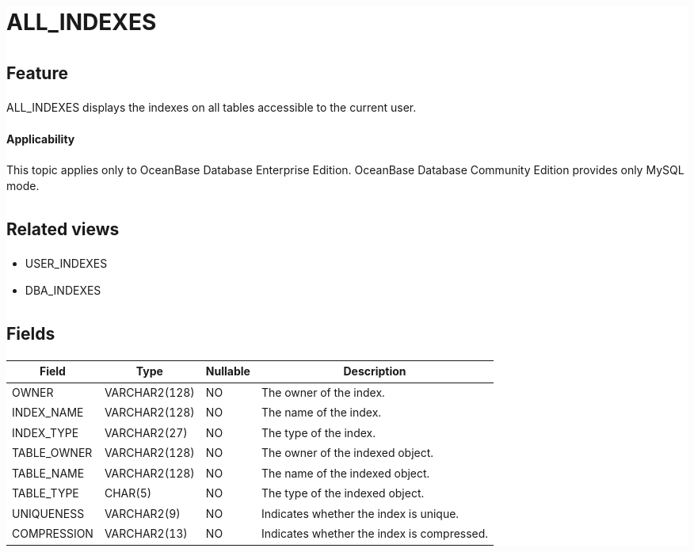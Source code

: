 ALL_INDEXES
================================

Feature
-----------

ALL_INDEXES displays the indexes on all tables accessible to the current user.

<main id="notice" >
    <h4>Applicability</h4>
    <p>This topic applies only to OceanBase Database Enterprise Edition. OceanBase Database Community Edition provides only MySQL mode. </p>
  </main>

Related views
-------------

* USER_INDEXES

* DBA_INDEXES

Fields
-------------

| **Field**               | **Type**       | **Nullable** | **Description**                                                                                                                                                                                                                                                                                                                                                                                                                                                                                        |
|-------------------------|----------------|--------------|--------------------------------------------------------------------------------------------------------------------------------------------------------------------------------------------------------------------------------------------------------------------------------------------------------------------------------------------------------------------------------------------------------------------------------------------------------------------------------------------------------|
| OWNER                   | VARCHAR2(128)  | NO           | The owner of the index.                                                                                                                                                                                                                                                                                                                                                                                                                                                                                |
| INDEX_NAME              | VARCHAR2(128)  | NO           | The name of the index.                                                                                                                                                                                                                                                                                                                                                                                                                                                                                 |
| INDEX_TYPE              | VARCHAR2(27)   | NO           | The type of the index.                                                                                                                                                                                                                                                                                                                                                                                                                                                                                 |
| TABLE_OWNER             | VARCHAR2(128)  | NO           | The owner of the indexed object.                                                                                                                                                                                                                                                                                                                                                                                                                                                                       |
| TABLE_NAME              | VARCHAR2(128)  | NO           | The name of the indexed object.                                                                                                                                                                                                                                                                                                                                                                                                                                                                        |
| TABLE_TYPE              | CHAR(5)        | NO           | The type of the indexed object.                                                                                                                                                                                                                                                                                                                                                                                                                                                                        |
| UNIQUENESS              | VARCHAR2(9)    | NO           | Indicates whether the index is unique.                                                                                                                                                                                                                                                                                                                                                                                                                                                                 |
| COMPRESSION             | VARCHAR2(13)   | NO           | Indicates whether the index is compressed.                                                                                                                                                                                                                                                                                                                                                                                                                                                             |